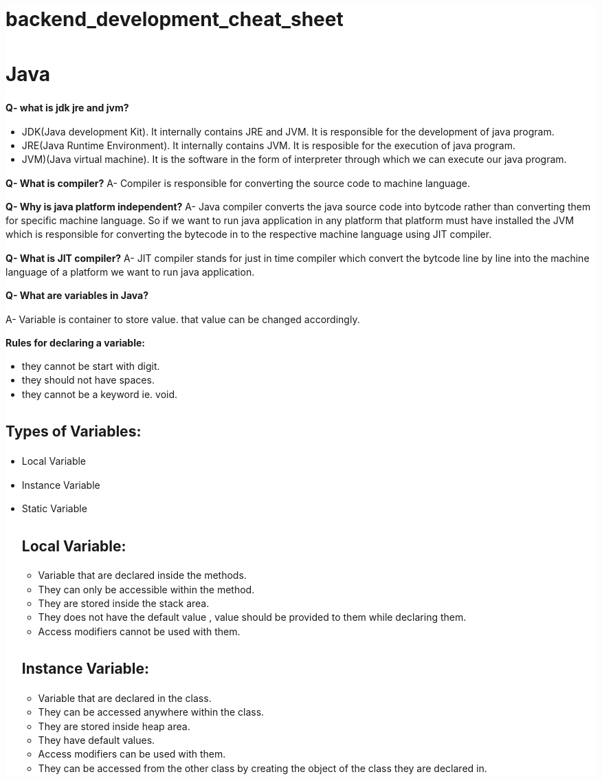 # backend_development_cheat_sheet

# Java 
**Q- what is jdk jre and jvm?**
- JDK(Java development Kit). It internally contains JRE and JVM. It is responsible for the development of java program.
- JRE(Java Runtime Environment). It internally contains JVM. It is resposible for the execution of java program.
- JVM)(Java virtual machine). It is the software in the form of interpreter through which we can execute our java program.

**Q- What is compiler?**
A- Compiler is responsible for converting the source code to machine language.

**Q- Why is java platform independent?**
A- Java compiler converts the java source code into bytcode rather than converting them for specific machine language. So if we want to run java application in any platform that platform must have installed the JVM which is responsible for converting the bytecode in to the respective machine language using JIT compiler. 

**Q- What is JIT compiler?**
A- JIT compiler stands for just in time compiler which convert the bytcode line by line into the machine language of a platform we want to run java application.

**Q- What are variables in Java?**

A- Variable is container to store value. that value can be changed accordingly.

**Rules for declaring a variable:**
 - they cannot be start with digit. 
 - they should not have spaces. 
 - they cannot be a keyword ie. void.

## Types of Variables:
- Local Variable
- Instance Variable
- Static Variable

	## Local Variable:
	- Variable that are declared inside the methods.
	- They can only be accessible within the method.
	- They are stored inside the stack area.
	- They does not have the default value , value should be provided to them while declaring them.
	- Access modifiers cannot be used with them.

	## Instance Variable:
	- Variable that are declared in the class.
	- They can be accessed anywhere within the class.
	-  They are stored inside heap area.
	- They have default values.
	- Access modifiers can be used with them.
	- They can be accessed from the other class by creating 
	the object of the class they are declared in.
